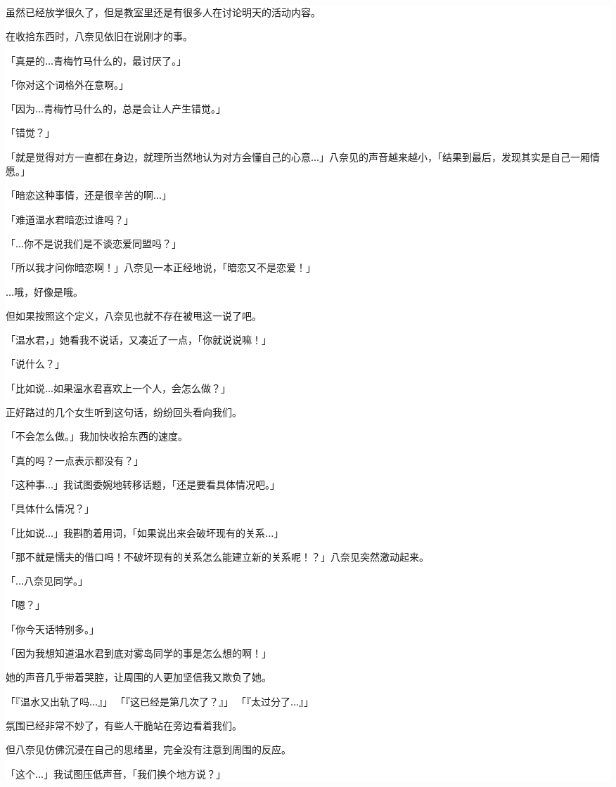 虽然已经放学很久了，但是教室里还是有很多人在讨论明天的活动内容。

在收拾东西时，八奈见依旧在说刚才的事。

「真是的...青梅竹马什么的，最讨厌了。」

「你对这个词格外在意啊。」

「因为...青梅竹马什么的，总是会让人产生错觉。」

「错觉？」

「就是觉得对方一直都在身边，就理所当然地认为对方会懂自己的心意...」八奈见的声音越来越小，「结果到最后，发现其实是自己一厢情愿。」

「暗恋这种事情，还是很辛苦的啊...」

「难道温水君暗恋过谁吗？」

「...你不是说我们是不谈恋爱同盟吗？」

「所以我才问你暗恋啊！」八奈见一本正经地说，「暗恋又不是恋爱！」

...哦，好像是哦。

但如果按照这个定义，八奈见也就不存在被甩这一说了吧。

「温水君，」她看我不说话，又凑近了一点，「你就说说嘛！」

「说什么？」

「比如说...如果温水君喜欢上一个人，会怎么做？」

正好路过的几个女生听到这句话，纷纷回头看向我们。

「不会怎么做。」我加快收拾东西的速度。

「真的吗？一点表示都没有？」

「这种事...」我试图委婉地转移话题，「还是要看具体情况吧。」

「具体什么情况？」

「比如说...」我斟酌着用词，「如果说出来会破坏现有的关系...」

「那不就是懦夫的借口吗！不破坏现有的关系怎么能建立新的关系呢！？」八奈见突然激动起来。

「...八奈见同学。」

「嗯？」

「你今天话特别多。」

「因为我想知道温水君到底对雾岛同学的事是怎么想的啊！」

她的声音几乎带着哭腔，让周围的人更加坚信我又欺负了她。

「『温水又出轨了吗...』」
「『这已经是第几次了？』」
「『太过分了...』」

氛围已经非常不妙了，有些人干脆站在旁边看着我们。

但八奈见仿佛沉浸在自己的思绪里，完全没有注意到周围的反应。

「这个...」我试图压低声音，「我们换个地方说？」
